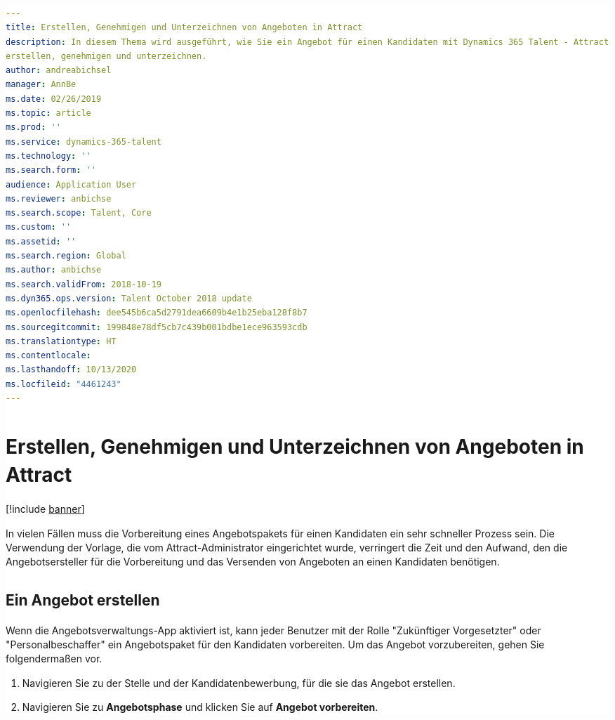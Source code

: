 ```yaml
---
title: Erstellen, Genehmigen und Unterzeichnen von Angeboten in Attract
description: In diesem Thema wird ausgeführt, wie Sie ein Angebot für einen Kandidaten mit Dynamics 365 Talent - Attract erstellen, genehmigen und unterzeichnen.
author: andreabichsel
manager: AnnBe
ms.date: 02/26/2019
ms.topic: article
ms.prod: ''
ms.service: dynamics-365-talent
ms.technology: ''
ms.search.form: ''
audience: Application User
ms.reviewer: anbichse
ms.search.scope: Talent, Core
ms.custom: ''
ms.assetid: ''
ms.search.region: Global
ms.author: anbichse
ms.search.validFrom: 2018-10-19
ms.dyn365.ops.version: Talent October 2018 update
ms.openlocfilehash: dee545b6ca5d2791dea6609b4e1b25eba128f8b7
ms.sourcegitcommit: 199848e78df5cb7c439b001bdbe1ece963593cdb
ms.translationtype: HT
ms.contentlocale: 
ms.lasthandoff: 10/13/2020
ms.locfileid: "4461243"
---
```

# <a name="create-approve-and-sign-offers-in-attract"></a>Erstellen, Genehmigen und Unterzeichnen von Angeboten in Attract

[!include [banner](includes/banner.md)]

In vielen Fällen muss die Vorbereitung eines Angebotspakets für einen Kandidaten ein sehr schneller Prozess sein.
Die Verwendung der Vorlage, die vom Attract-Administrator eingerichtet wurde, verringert die Zeit und den Aufwand, den die Angebotsersteller für die Vorbereitung und das Versenden von Angeboten an einen Kandidaten benötigen.

## <a name="create-an-offer"></a>Ein Angebot erstellen

Wenn die Angebotsverwaltungs-App aktiviert ist, kann jeder Benutzer mit der Rolle "Zukünftiger Vorgesetzter" oder "Personalbeschaffer" ein Angebotspaket für den Kandidaten vorbereiten. Um das Angebot vorzubereiten, gehen Sie folgendermaßen vor.

1.  Navigieren Sie zu der Stelle und der Kandidatenbewerbung, für die sie das Angebot erstellen.

1.  Navigieren Sie zu **Angebotsphase** und klicken Sie auf **Angebot vorbereiten**.

